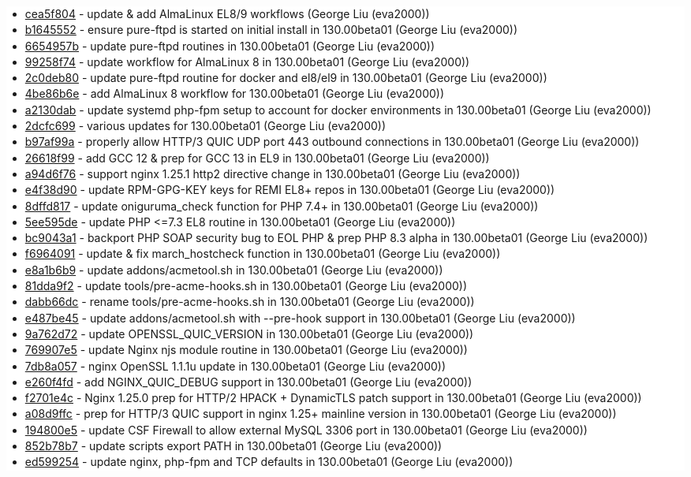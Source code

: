 * [cea5f804](https://github.com/centminmod/centminmod/commit/cea5f8041036966bcac4e8a294637ea3ef60e526) - update & add AlmaLinux EL8/9 workflows (George Liu (eva2000))
* [b1645552](https://github.com/centminmod/centminmod/commit/b1645552e261027948d796f6e9b64fcabe7a812d) - ensure pure-ftpd is started on initial install in 130.00beta01 (George Liu (eva2000))
* [6654957b](https://github.com/centminmod/centminmod/commit/6654957b74823565f87c6be8b5a20b94e125216e) - update pure-ftpd routines in 130.00beta01 (George Liu (eva2000))
* [99258f74](https://github.com/centminmod/centminmod/commit/99258f74ac4ec25862301f22ffc2e72d9e90ce6b) - update workflow for AlmaLinux 8 in 130.00beta01 (George Liu (eva2000))
* [2c0deb80](https://github.com/centminmod/centminmod/commit/2c0deb806ea8a1cdb35d453affde5f4f4346915c) - update pure-ftpd routine for docker and el8/el9 in 130.00beta01 (George Liu (eva2000))
* [4be86b6e](https://github.com/centminmod/centminmod/commit/4be86b6e3d0a5332c95d96c56b42fb8359663bb4) - add AlmaLinux 8 workflow for 130.00beta01 (George Liu (eva2000))
* [a2130dab](https://github.com/centminmod/centminmod/commit/a2130dabb0bcc3e865e0b5c4480404fbf9a0f0bd) - update systemd php-fpm setup to account for docker environments in 130.00beta01 (George Liu (eva2000))
* [2dcfc699](https://github.com/centminmod/centminmod/commit/2dcfc699e8c8ff1a8639627d6db0b192ee425b89) - various updates for 130.00beta01 (George Liu (eva2000))
* [b97af99a](https://github.com/centminmod/centminmod/commit/b97af99a2409b7141d6421e6499a79477ab06a70) - properly allow HTTP/3 QUIC UDP port 443 outbound connections in 130.00beta01 (George Liu (eva2000))
* [26618f99](https://github.com/centminmod/centminmod/commit/26618f99966633ff34407de403bc6e796880412e) - add GCC 12 & prep for GCC 13 in EL9 in 130.00beta01 (George Liu (eva2000))
* [a94d6f76](https://github.com/centminmod/centminmod/commit/a94d6f76f0b6391340025083dcfcb9c2d2d98b92) - support nginx 1.25.1 http2 directive change in 130.00beta01 (George Liu (eva2000))
* [e4f38d90](https://github.com/centminmod/centminmod/commit/e4f38d90e512213d54e15b92aebd302091cee3ed) - update RPM-GPG-KEY keys for REMI EL8+ repos in 130.00beta01 (George Liu (eva2000))
* [8dffd817](https://github.com/centminmod/centminmod/commit/8dffd8173232c63551650dd9724234861513928e) - update oniguruma_check function for PHP 7.4+ in 130.00beta01 (George Liu (eva2000))
* [5ee595de](https://github.com/centminmod/centminmod/commit/5ee595de90d1426e92b2931422e8a5b90d969e61) - update PHP <=7.3 EL8 routine in 130.00beta01 (George Liu (eva2000))
* [bc9043a1](https://github.com/centminmod/centminmod/commit/bc9043a1b309243792eb66e7c3bb4f1d3da60697) - backport PHP SOAP security bug to EOL PHP & prep PHP 8.3 alpha in 130.00beta01 (George Liu (eva2000))
* [f6964091](https://github.com/centminmod/centminmod/commit/f6964091c53b0006a72d1608a718572cb12fa08a) - update & fix march_hostcheck function in 130.00beta01 (George Liu (eva2000))
* [e8a1b6b9](https://github.com/centminmod/centminmod/commit/e8a1b6b994246f327efb124f57f8d832b2f06e2a) - update addons/acmetool.sh in 130.00beta01 (George Liu (eva2000))
* [81dda9f2](https://github.com/centminmod/centminmod/commit/81dda9f228967d06a77c0752e78c685f7a04dc08) - update tools/pre-acme-hooks.sh in 130.00beta01 (George Liu (eva2000))
* [dabb66dc](https://github.com/centminmod/centminmod/commit/dabb66dc9b5cb864aa1f003e5ecf2a79c3930fbb) - rename tools/pre-acme-hooks.sh in 130.00beta01 (George Liu (eva2000))
* [e487be45](https://github.com/centminmod/centminmod/commit/e487be4505569e63d63bdf6594d9daa2c7b25643) - update addons/acmetool.sh with --pre-hook support in 130.00beta01 (George Liu (eva2000))
* [9a762d72](https://github.com/centminmod/centminmod/commit/9a762d7248b2516d2af86cb03a95817adecd0c01) - update OPENSSL_QUIC_VERSION in 130.00beta01 (George Liu (eva2000))
* [769907e5](https://github.com/centminmod/centminmod/commit/769907e5ddb116e308f00e7720eea36991099475) - update Nginx njs module routine in 130.00beta01 (George Liu (eva2000))
* [7db8a057](https://github.com/centminmod/centminmod/commit/7db8a057c6615d0d20126bd6fbe5e5e09a73cb77) - nginx OpenSSL 1.1.1u update in 130.00beta01 (George Liu (eva2000))
* [e260f4fd](https://github.com/centminmod/centminmod/commit/e260f4fdd16982b0279b6c1438063f61c4cbbc9d) - add NGINX_QUIC_DEBUG support in 130.00beta01 (George Liu (eva2000))
* [f2701e4c](https://github.com/centminmod/centminmod/commit/f2701e4c038cf0f629bf94b8519db524e11585e7) - Nginx 1.25.0 prep for HTTP/2 HPACK + DynamicTLS patch support in 130.00beta01 (George Liu (eva2000))
* [a08d9ffc](https://github.com/centminmod/centminmod/commit/a08d9ffc6ecdfa6609d6d2dc43abd26ba441cddb) - prep for HTTP/3 QUIC support in nginx 1.25+ mainline version in 130.00beta01 (George Liu (eva2000))
* [194800e5](https://github.com/centminmod/centminmod/commit/194800e5ceffc3313dbe372abca464261a57a0e9) - update CSF Firewall to allow external MySQL 3306 port in 130.00beta01 (George Liu (eva2000))
* [852b78b7](https://github.com/centminmod/centminmod/commit/852b78b7a1ca3c656c7e12e26eb1a4d41690fd98) - update scripts export PATH in 130.00beta01 (George Liu (eva2000))
* [ed599254](https://github.com/centminmod/centminmod/commit/ed599254a5420a122dae485496b7119c0649bba4) - update nginx, php-fpm and TCP defaults in 130.00beta01 (George Liu (eva2000))